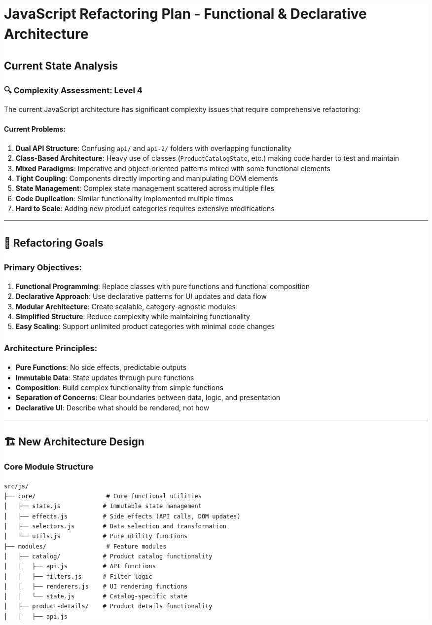 # JavaScript Refactoring Plan - Functional & Declarative Architecture

## Current State Analysis

### 🔍 **Complexity Assessment: Level 4**

The current JavaScript architecture has significant complexity issues that require comprehensive refactoring:

#### **Current Problems:**

1. **Dual API Structure**: Confusing `api/` and `api-2/` folders with overlapping functionality
2. **Class-Based Architecture**: Heavy use of classes (`ProductCatalogState`, etc.) making code harder to test and maintain
3. **Mixed Paradigms**: Imperative and object-oriented patterns mixed with some functional elements
4. **Tight Coupling**: Components directly importing and manipulating DOM elements
5. **State Management**: Complex state management scattered across multiple files
6. **Code Duplication**: Similar functionality implemented multiple times
7. **Hard to Scale**: Adding new product categories requires extensive modifications

---

## 🎯 **Refactoring Goals**

### **Primary Objectives:**

1. **Functional Programming**: Replace classes with pure functions and functional composition
2. **Declarative Approach**: Use declarative patterns for UI updates and data flow
3. **Modular Architecture**: Create scalable, category-agnostic modules
4. **Simplified Structure**: Reduce complexity while maintaining functionality
5. **Easy Scaling**: Support unlimited product categories with minimal code changes

### **Architecture Principles:**

- **Pure Functions**: No side effects, predictable outputs
- **Immutable Data**: State updates through pure functions
- **Composition**: Build complex functionality from simple functions
- **Separation of Concerns**: Clear boundaries between data, logic, and presentation
- **Declarative UI**: Describe what should be rendered, not how

---

## 🏗️ **New Architecture Design**

### **Core Module Structure**

```
src/js/
├── core/                    # Core functional utilities
│   ├── state.js            # Immutable state management
│   ├── effects.js          # Side effects (API calls, DOM updates)
│   ├── selectors.js        # Data selection and transformation
│   └── utils.js            # Pure utility functions
├── modules/                 # Feature modules
│   ├── catalog/            # Product catalog functionality
│   │   ├── api.js          # API functions
│   │   ├── filters.js      # Filter logic
│   │   ├── renderers.js    # UI rendering functions
│   │   └── state.js        # Catalog-specific state
│   ├── product-details/    # Product details functionality
│   │   ├── api.js
```